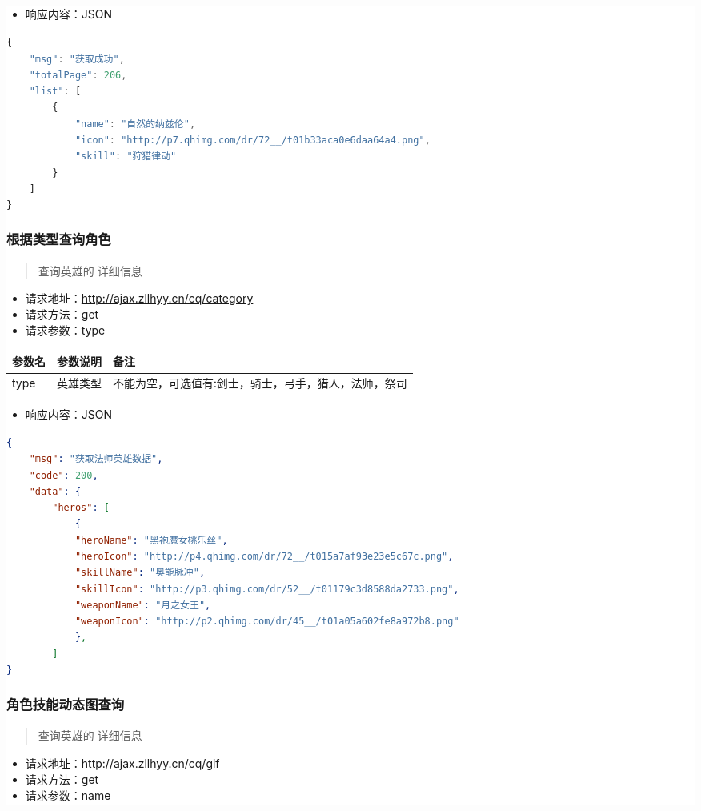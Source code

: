 - 响应内容：JSON

```js
{
    "msg": "获取成功",
    "totalPage": 206,
    "list": [
        {
            "name": "自然的纳兹伦",
            "icon": "http://p7.qhimg.com/dr/72__/t01b33aca0e6daa64a4.png",
        	"skill": "狩猎律动"
        }
    ]
}
```

### 根据类型查询角色

> 查询英雄的 详细信息

- 请求地址：http://ajax.zllhyy.cn/cq/category
- 请求方法：get
- 请求参数：type

| 参数名 | 参数说明 | 备注                                                  |
| :----- | :------- | :---------------------------------------------------- |
| type   | 英雄类型 | 不能为空，可选值有:剑士，骑士，弓手，猎人，法师，祭司 |

- 响应内容：JSON

```json
{
    "msg": "获取法师英雄数据",
    "code": 200,
    "data": {
        "heros": [
            {
            "heroName": "黑袍魔女桃乐丝",
            "heroIcon": "http://p4.qhimg.com/dr/72__/t015a7af93e23e5c67c.png",
            "skillName": "奥能脉冲",
            "skillIcon": "http://p3.qhimg.com/dr/52__/t01179c3d8588da2733.png",
            "weaponName": "月之女王",
            "weaponIcon": "http://p2.qhimg.com/dr/45__/t01a05a602fe8a972b8.png"
            },
        ]
}
```



### 角色技能动态图查询

> 查询英雄的 详细信息

- 请求地址：http://ajax.zllhyy.cn/cq/gif
- 请求方法：get
- 请求参数：name
